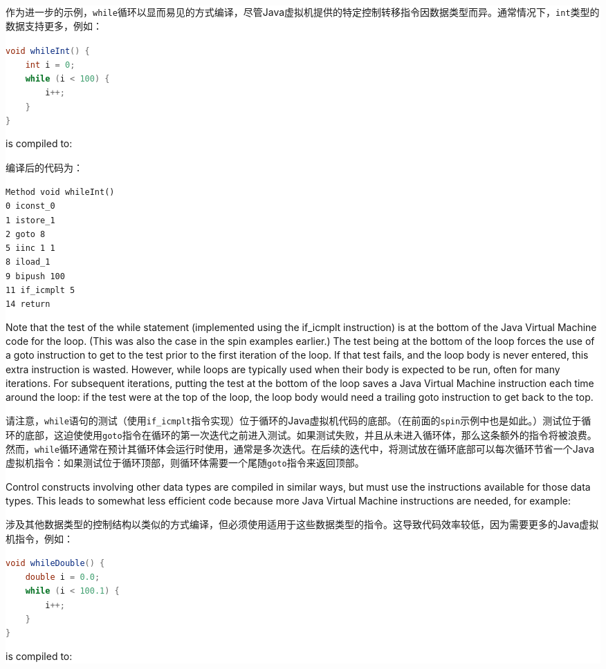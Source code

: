 作为进一步的示例，`while`循环以显而易见的方式编译，尽管Java虚拟机提供的特定控制转移指令因数据类型而异。通常情况下，`int`类型的数据支持更多，例如：

```java
void whileInt() {
    int i = 0;
    while (i < 100) {
        i++;
    }
}
```

is compiled to:

编译后的代码为：

```
Method void whileInt()
0 iconst_0
1 istore_1
2 goto 8
5 iinc 1 1
8 iload_1
9 bipush 100
11 if_icmplt 5
14 return
```

Note that the test of the while statement (implemented using the if_icmplt instruction) is at the bottom of the Java Virtual Machine code for the loop. (This was also the case in the spin examples earlier.) The test being at the bottom of the loop forces the use of a goto instruction to get to the test prior to the first iteration of the loop. If that test fails, and the loop body is never entered, this extra instruction is wasted. However, while loops are typically used when their body is expected to be run, often for many iterations. For subsequent iterations, putting the test at the bottom of the loop saves a Java Virtual Machine instruction each time around the loop: if the test were at the top of the loop, the loop body would need a trailing goto instruction to get back to the top.

请注意，`while`语句的测试（使用`if_icmplt`指令实现）位于循环的Java虚拟机代码的底部。（在前面的`spin`示例中也是如此。）测试位于循环的底部，这迫使使用`goto`指令在循环的第一次迭代之前进入测试。如果测试失败，并且从未进入循环体，那么这条额外的指令将被浪费。然而，`while`循环通常在预计其循环体会运行时使用，通常是多次迭代。在后续的迭代中，将测试放在循环底部可以每次循环节省一个Java虚拟机指令：如果测试位于循环顶部，则循环体需要一个尾随`goto`指令来返回顶部。

Control constructs involving other data types are compiled in similar ways, but must use the instructions available for those data types. This leads to somewhat less efficient code because more Java Virtual Machine instructions are needed, for example:

涉及其他数据类型的控制结构以类似的方式编译，但必须使用适用于这些数据类型的指令。这导致代码效率较低，因为需要更多的Java虚拟机指令，例如：

```java
void whileDouble() {
    double i = 0.0;
    while (i < 100.1) {
        i++;
    }
}
```

is compiled to:
